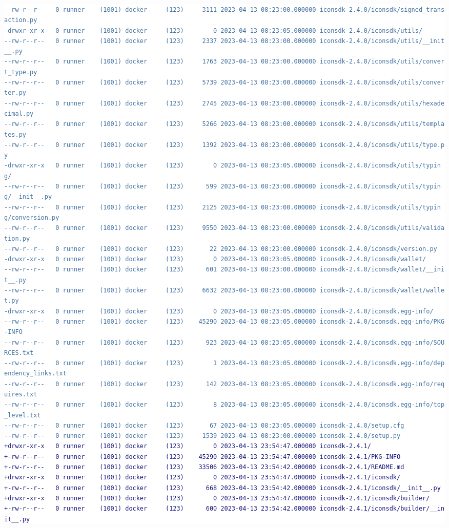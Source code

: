 ```diff
--rw-r--r--   0 runner    (1001) docker     (123)     3111 2023-04-13 08:23:00.000000 iconsdk-2.4.0/iconsdk/signed_transaction.py
-drwxr-xr-x   0 runner    (1001) docker     (123)        0 2023-04-13 08:23:05.000000 iconsdk-2.4.0/iconsdk/utils/
--rw-r--r--   0 runner    (1001) docker     (123)     2337 2023-04-13 08:23:00.000000 iconsdk-2.4.0/iconsdk/utils/__init__.py
--rw-r--r--   0 runner    (1001) docker     (123)     1763 2023-04-13 08:23:00.000000 iconsdk-2.4.0/iconsdk/utils/convert_type.py
--rw-r--r--   0 runner    (1001) docker     (123)     5739 2023-04-13 08:23:00.000000 iconsdk-2.4.0/iconsdk/utils/converter.py
--rw-r--r--   0 runner    (1001) docker     (123)     2745 2023-04-13 08:23:00.000000 iconsdk-2.4.0/iconsdk/utils/hexadecimal.py
--rw-r--r--   0 runner    (1001) docker     (123)     5266 2023-04-13 08:23:00.000000 iconsdk-2.4.0/iconsdk/utils/templates.py
--rw-r--r--   0 runner    (1001) docker     (123)     1392 2023-04-13 08:23:00.000000 iconsdk-2.4.0/iconsdk/utils/type.py
-drwxr-xr-x   0 runner    (1001) docker     (123)        0 2023-04-13 08:23:05.000000 iconsdk-2.4.0/iconsdk/utils/typing/
--rw-r--r--   0 runner    (1001) docker     (123)      599 2023-04-13 08:23:00.000000 iconsdk-2.4.0/iconsdk/utils/typing/__init__.py
--rw-r--r--   0 runner    (1001) docker     (123)     2125 2023-04-13 08:23:00.000000 iconsdk-2.4.0/iconsdk/utils/typing/conversion.py
--rw-r--r--   0 runner    (1001) docker     (123)     9550 2023-04-13 08:23:00.000000 iconsdk-2.4.0/iconsdk/utils/validation.py
--rw-r--r--   0 runner    (1001) docker     (123)       22 2023-04-13 08:23:00.000000 iconsdk-2.4.0/iconsdk/version.py
-drwxr-xr-x   0 runner    (1001) docker     (123)        0 2023-04-13 08:23:05.000000 iconsdk-2.4.0/iconsdk/wallet/
--rw-r--r--   0 runner    (1001) docker     (123)      601 2023-04-13 08:23:00.000000 iconsdk-2.4.0/iconsdk/wallet/__init__.py
--rw-r--r--   0 runner    (1001) docker     (123)     6632 2023-04-13 08:23:00.000000 iconsdk-2.4.0/iconsdk/wallet/wallet.py
-drwxr-xr-x   0 runner    (1001) docker     (123)        0 2023-04-13 08:23:05.000000 iconsdk-2.4.0/iconsdk.egg-info/
--rw-r--r--   0 runner    (1001) docker     (123)    45290 2023-04-13 08:23:05.000000 iconsdk-2.4.0/iconsdk.egg-info/PKG-INFO
--rw-r--r--   0 runner    (1001) docker     (123)      923 2023-04-13 08:23:05.000000 iconsdk-2.4.0/iconsdk.egg-info/SOURCES.txt
--rw-r--r--   0 runner    (1001) docker     (123)        1 2023-04-13 08:23:05.000000 iconsdk-2.4.0/iconsdk.egg-info/dependency_links.txt
--rw-r--r--   0 runner    (1001) docker     (123)      142 2023-04-13 08:23:05.000000 iconsdk-2.4.0/iconsdk.egg-info/requires.txt
--rw-r--r--   0 runner    (1001) docker     (123)        8 2023-04-13 08:23:05.000000 iconsdk-2.4.0/iconsdk.egg-info/top_level.txt
--rw-r--r--   0 runner    (1001) docker     (123)       67 2023-04-13 08:23:05.000000 iconsdk-2.4.0/setup.cfg
--rw-r--r--   0 runner    (1001) docker     (123)     1539 2023-04-13 08:23:00.000000 iconsdk-2.4.0/setup.py
+drwxr-xr-x   0 runner    (1001) docker     (123)        0 2023-04-13 23:54:47.000000 iconsdk-2.4.1/
+-rw-r--r--   0 runner    (1001) docker     (123)    45290 2023-04-13 23:54:47.000000 iconsdk-2.4.1/PKG-INFO
+-rw-r--r--   0 runner    (1001) docker     (123)    33506 2023-04-13 23:54:42.000000 iconsdk-2.4.1/README.md
+drwxr-xr-x   0 runner    (1001) docker     (123)        0 2023-04-13 23:54:47.000000 iconsdk-2.4.1/iconsdk/
+-rw-r--r--   0 runner    (1001) docker     (123)      668 2023-04-13 23:54:42.000000 iconsdk-2.4.1/iconsdk/__init__.py
+drwxr-xr-x   0 runner    (1001) docker     (123)        0 2023-04-13 23:54:47.000000 iconsdk-2.4.1/iconsdk/builder/
+-rw-r--r--   0 runner    (1001) docker     (123)      600 2023-04-13 23:54:42.000000 iconsdk-2.4.1/iconsdk/builder/__init__.py
```
